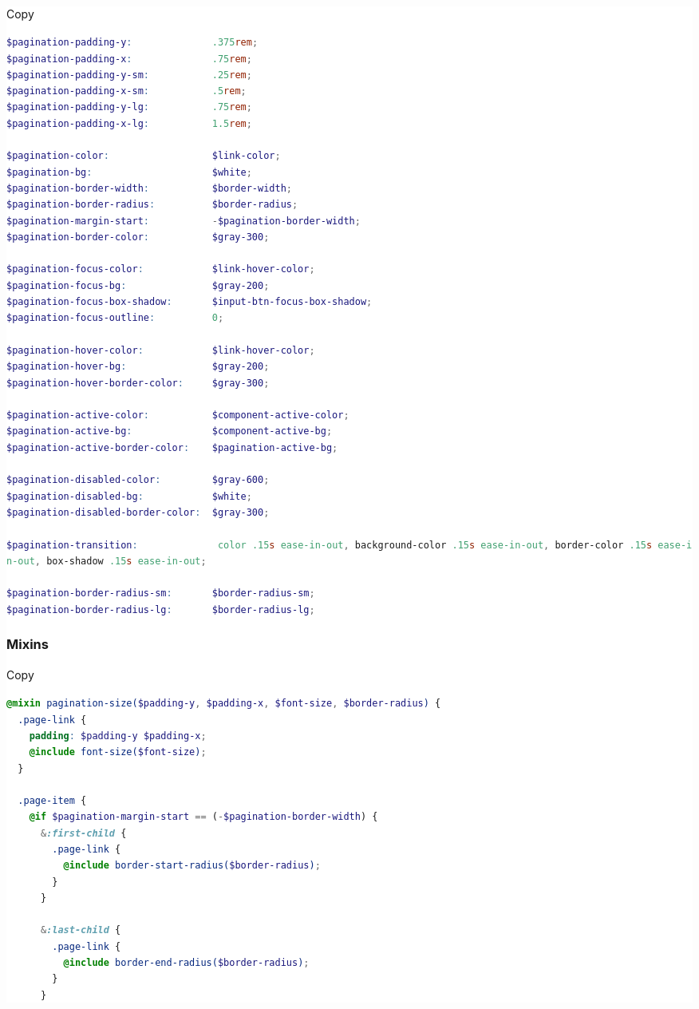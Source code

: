 Copy

```scss
$pagination-padding-y:              .375rem;
$pagination-padding-x:              .75rem;
$pagination-padding-y-sm:           .25rem;
$pagination-padding-x-sm:           .5rem;
$pagination-padding-y-lg:           .75rem;
$pagination-padding-x-lg:           1.5rem;

$pagination-color:                  $link-color;
$pagination-bg:                     $white;
$pagination-border-width:           $border-width;
$pagination-border-radius:          $border-radius;
$pagination-margin-start:           -$pagination-border-width;
$pagination-border-color:           $gray-300;

$pagination-focus-color:            $link-hover-color;
$pagination-focus-bg:               $gray-200;
$pagination-focus-box-shadow:       $input-btn-focus-box-shadow;
$pagination-focus-outline:          0;

$pagination-hover-color:            $link-hover-color;
$pagination-hover-bg:               $gray-200;
$pagination-hover-border-color:     $gray-300;

$pagination-active-color:           $component-active-color;
$pagination-active-bg:              $component-active-bg;
$pagination-active-border-color:    $pagination-active-bg;

$pagination-disabled-color:         $gray-600;
$pagination-disabled-bg:            $white;
$pagination-disabled-border-color:  $gray-300;

$pagination-transition:              color .15s ease-in-out, background-color .15s ease-in-out, border-color .15s ease-in-out, box-shadow .15s ease-in-out;

$pagination-border-radius-sm:       $border-radius-sm;
$pagination-border-radius-lg:       $border-radius-lg;
```

### Mixins

Copy

```scss
@mixin pagination-size($padding-y, $padding-x, $font-size, $border-radius) {
  .page-link {
    padding: $padding-y $padding-x;
    @include font-size($font-size);
  }

  .page-item {
    @if $pagination-margin-start == (-$pagination-border-width) {
      &:first-child {
        .page-link {
          @include border-start-radius($border-radius);
        }
      }

      &:last-child {
        .page-link {
          @include border-end-radius($border-radius);
        }
      }
```
